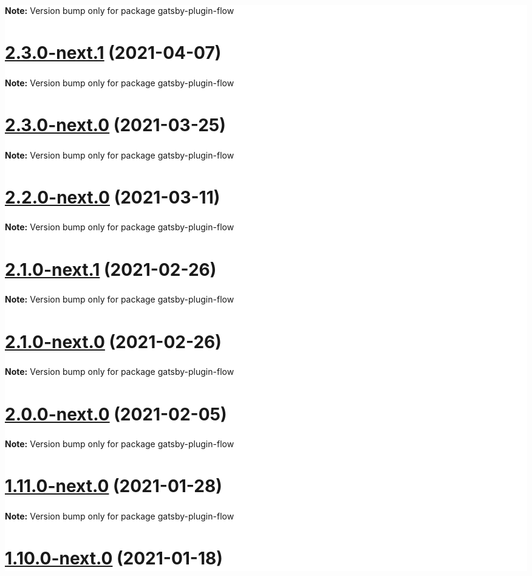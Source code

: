 **Note:** Version bump only for package gatsby-plugin-flow

# [2.3.0-next.1](https://github.com/gatsbyjs/gatsby/compare/gatsby-plugin-flow@2.3.0-next.0...gatsby-plugin-flow@2.3.0-next.1) (2021-04-07)

**Note:** Version bump only for package gatsby-plugin-flow

# [2.3.0-next.0](https://github.com/gatsbyjs/gatsby/compare/gatsby-plugin-flow@2.2.0-next.0...gatsby-plugin-flow@2.3.0-next.0) (2021-03-25)

**Note:** Version bump only for package gatsby-plugin-flow

# [2.2.0-next.0](https://github.com/gatsbyjs/gatsby/compare/gatsby-plugin-flow@2.1.0-next.1...gatsby-plugin-flow@2.2.0-next.0) (2021-03-11)

**Note:** Version bump only for package gatsby-plugin-flow

# [2.1.0-next.1](https://github.com/gatsbyjs/gatsby/compare/gatsby-plugin-flow@2.1.0-next.0...gatsby-plugin-flow@2.1.0-next.1) (2021-02-26)

**Note:** Version bump only for package gatsby-plugin-flow

# [2.1.0-next.0](https://github.com/gatsbyjs/gatsby/compare/gatsby-plugin-flow@2.0.0-next.0...gatsby-plugin-flow@2.1.0-next.0) (2021-02-26)

**Note:** Version bump only for package gatsby-plugin-flow

# [2.0.0-next.0](https://github.com/gatsbyjs/gatsby/compare/gatsby-plugin-flow@1.11.0-next.0...gatsby-plugin-flow@2.0.0-next.0) (2021-02-05)

**Note:** Version bump only for package gatsby-plugin-flow

# [1.11.0-next.0](https://github.com/gatsbyjs/gatsby/compare/gatsby-plugin-flow@1.10.0-next.0...gatsby-plugin-flow@1.11.0-next.0) (2021-01-28)

**Note:** Version bump only for package gatsby-plugin-flow

# [1.10.0-next.0](https://github.com/gatsbyjs/gatsby/compare/gatsby-plugin-flow@1.9.0-next.0...gatsby-plugin-flow@1.10.0-next.0) (2021-01-18)
